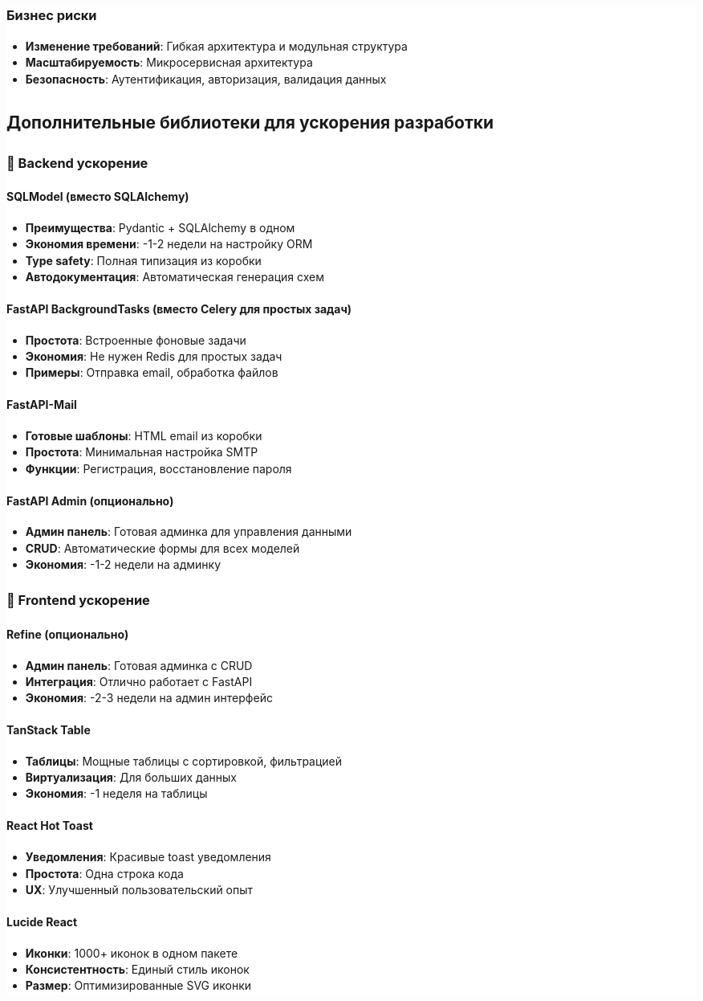 ### Бизнес риски
- **Изменение требований**: Гибкая архитектура и модульная структура
- **Масштабируемость**: Микросервисная архитектура
- **Безопасность**: Аутентификация, авторизация, валидация данных

## Дополнительные библиотеки для ускорения разработки

### 🚀 Backend ускорение

#### **SQLModel** (вместо SQLAlchemy)
- **Преимущества**: Pydantic + SQLAlchemy в одном
- **Экономия времени**: -1-2 недели на настройку ORM
- **Type safety**: Полная типизация из коробки
- **Автодокументация**: Автоматическая генерация схем

#### **FastAPI BackgroundTasks** (вместо Celery для простых задач)
- **Простота**: Встроенные фоновые задачи
- **Экономия**: Не нужен Redis для простых задач
- **Примеры**: Отправка email, обработка файлов

#### **FastAPI-Mail**
- **Готовые шаблоны**: HTML email из коробки
- **Простота**: Минимальная настройка SMTP
- **Функции**: Регистрация, восстановление пароля

#### **FastAPI Admin** (опционально)
- **Админ панель**: Готовая админка для управления данными
- **CRUD**: Автоматические формы для всех моделей
- **Экономия**: -1-2 недели на админку

### 🎨 Frontend ускорение

#### **Refine** (опционально)
- **Админ панель**: Готовая админка с CRUD
- **Интеграция**: Отлично работает с FastAPI
- **Экономия**: -2-3 недели на админ интерфейс

#### **TanStack Table**
- **Таблицы**: Мощные таблицы с сортировкой, фильтрацией
- **Виртуализация**: Для больших данных
- **Экономия**: -1 неделя на таблицы

#### **React Hot Toast**
- **Уведомления**: Красивые toast уведомления
- **Простота**: Одна строка кода
- **UX**: Улучшенный пользовательский опыт

#### **Lucide React**
- **Иконки**: 1000+ иконок в одном пакете
- **Консистентность**: Единый стиль иконок
- **Размер**: Оптимизированные SVG иконки
